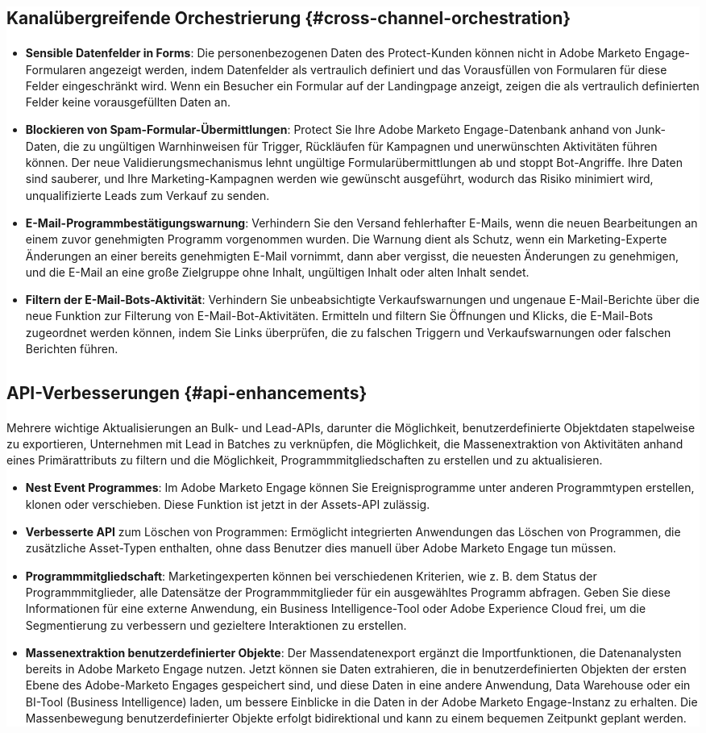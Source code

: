 ## Kanalübergreifende Orchestrierung {#cross-channel-orchestration}

* **Sensible Datenfelder in Forms**: Die personenbezogenen Daten des Protect-Kunden können nicht in Adobe Marketo Engage-Formularen angezeigt werden, indem Datenfelder als vertraulich definiert und das Vorausfüllen von Formularen für diese Felder eingeschränkt wird. Wenn ein Besucher ein Formular auf der Landingpage anzeigt, zeigen die als vertraulich definierten Felder keine vorausgefüllten Daten an.

* **Blockieren von Spam-Formular-Übermittlungen**: Protect Sie Ihre Adobe Marketo Engage-Datenbank anhand von Junk-Daten, die zu ungültigen Warnhinweisen für Trigger, Rückläufen für Kampagnen und unerwünschten Aktivitäten führen können. Der neue Validierungsmechanismus lehnt ungültige Formularübermittlungen ab und stoppt Bot-Angriffe. Ihre Daten sind sauberer, und Ihre Marketing-Kampagnen werden wie gewünscht ausgeführt, wodurch das Risiko minimiert wird, unqualifizierte Leads zum Verkauf zu senden.

* **E-Mail-Programmbestätigungswarnung**: Verhindern Sie den Versand fehlerhafter E-Mails, wenn die neuen Bearbeitungen an einem zuvor genehmigten Programm vorgenommen wurden.  Die Warnung dient als Schutz, wenn ein Marketing-Experte Änderungen an einer bereits genehmigten E-Mail vornimmt, dann aber vergisst, die neuesten Änderungen zu genehmigen, und die E-Mail an eine große Zielgruppe ohne Inhalt, ungültigen Inhalt oder alten Inhalt sendet.

* **Filtern der E-Mail-Bots-Aktivität**: Verhindern Sie unbeabsichtigte Verkaufswarnungen und ungenaue E-Mail-Berichte über die neue Funktion zur Filterung von E-Mail-Bot-Aktivitäten. Ermitteln und filtern Sie Öffnungen und Klicks, die E-Mail-Bots zugeordnet werden können, indem Sie Links überprüfen, die zu falschen Triggern und Verkaufswarnungen oder falschen Berichten führen.

## API-Verbesserungen {#api-enhancements}

Mehrere wichtige Aktualisierungen an Bulk- und Lead-APIs, darunter die Möglichkeit, benutzerdefinierte Objektdaten stapelweise zu exportieren, Unternehmen mit Lead in Batches zu verknüpfen, die Möglichkeit, die Massenextraktion von Aktivitäten anhand eines Primärattributs zu filtern und die Möglichkeit, Programmmitgliedschaften zu erstellen und zu aktualisieren.

* **Nest Event Programmes**: Im Adobe Marketo Engage können Sie Ereignisprogramme unter anderen Programmtypen erstellen, klonen oder verschieben. Diese Funktion ist jetzt in der Assets-API zulässig.

* **Verbesserte API** zum Löschen von Programmen: Ermöglicht integrierten Anwendungen das Löschen von Programmen, die zusätzliche Asset-Typen enthalten, ohne dass Benutzer dies manuell über Adobe Marketo Engage tun müssen.

* **Programmmitgliedschaft**: Marketingexperten können bei verschiedenen Kriterien, wie z. B. dem Status der Programmmitglieder, alle Datensätze der Programmmitglieder für ein ausgewähltes Programm abfragen. Geben Sie diese Informationen für eine externe Anwendung, ein Business Intelligence-Tool oder Adobe Experience Cloud frei, um die Segmentierung zu verbessern und gezieltere Interaktionen zu erstellen.

* **Massenextraktion benutzerdefinierter Objekte**: Der Massendatenexport ergänzt die Importfunktionen, die Datenanalysten bereits in Adobe Marketo Engage nutzen. Jetzt können sie Daten extrahieren, die in benutzerdefinierten Objekten der ersten Ebene des Adobe-Marketo Engages gespeichert sind, und diese Daten in eine andere Anwendung, Data Warehouse oder ein BI-Tool (Business Intelligence) laden, um bessere Einblicke in die Daten in der Adobe Marketo Engage-Instanz zu erhalten.  Die Massenbewegung benutzerdefinierter Objekte erfolgt bidirektional und kann zu einem bequemen Zeitpunkt geplant werden.

